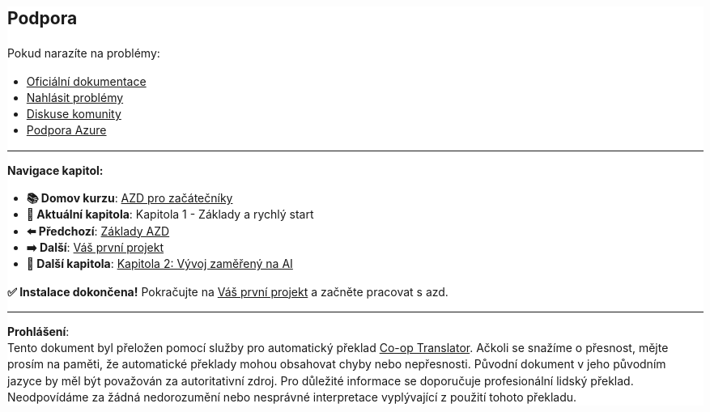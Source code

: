 ## Podpora

Pokud narazíte na problémy:
- [Oficiální dokumentace](https://learn.microsoft.com/en-us/azure/developer/azure-developer-cli/)
- [Nahlásit problémy](https://github.com/Azure/azure-dev/issues)
- [Diskuse komunity](https://github.com/Azure/azure-dev/discussions)
- [Podpora Azure](https://azure.microsoft.com/support/)

---

**Navigace kapitol:**
- **📚 Domov kurzu**: [AZD pro začátečníky](../../README.md)
- **📖 Aktuální kapitola**: Kapitola 1 - Základy a rychlý start
- **⬅️ Předchozí**: [Základy AZD](azd-basics.md) 
- **➡️ Další**: [Váš první projekt](first-project.md)
- **🚀 Další kapitola**: [Kapitola 2: Vývoj zaměřený na AI](../ai-foundry/azure-ai-foundry-integration.md)

**✅ Instalace dokončena!** Pokračujte na [Váš první projekt](first-project.md) a začněte pracovat s azd.

---

**Prohlášení**:  
Tento dokument byl přeložen pomocí služby pro automatický překlad [Co-op Translator](https://github.com/Azure/co-op-translator). Ačkoli se snažíme o přesnost, mějte prosím na paměti, že automatické překlady mohou obsahovat chyby nebo nepřesnosti. Původní dokument v jeho původním jazyce by měl být považován za autoritativní zdroj. Pro důležité informace se doporučuje profesionální lidský překlad. Neodpovídáme za žádná nedorozumění nebo nesprávné interpretace vyplývající z použití tohoto překladu.